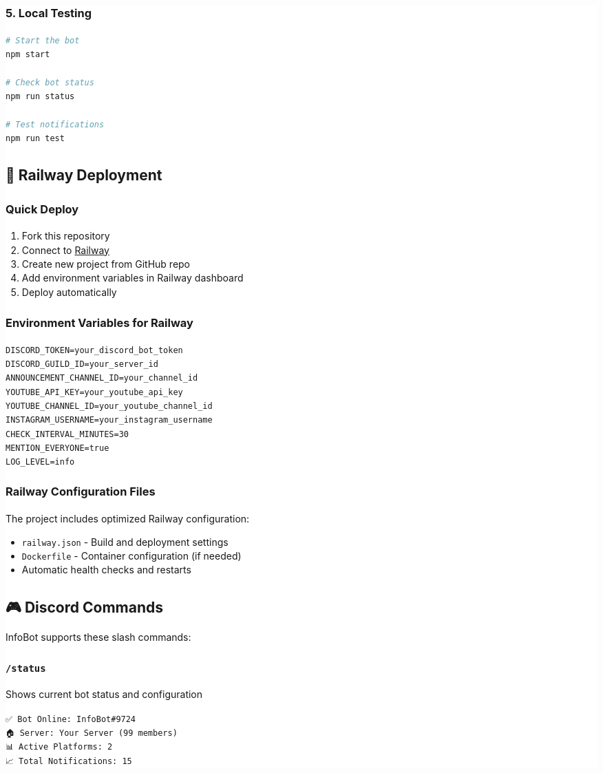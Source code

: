 ### 5. Local Testing

```bash
# Start the bot
npm start

# Check bot status
npm run status

# Test notifications
npm run test
```

## 🚀 Railway Deployment

### Quick Deploy

1. Fork this repository
2. Connect to [Railway](https://railway.app)
3. Create new project from GitHub repo
4. Add environment variables in Railway dashboard
5. Deploy automatically

### Environment Variables for Railway

```
DISCORD_TOKEN=your_discord_bot_token
DISCORD_GUILD_ID=your_server_id
ANNOUNCEMENT_CHANNEL_ID=your_channel_id
YOUTUBE_API_KEY=your_youtube_api_key
YOUTUBE_CHANNEL_ID=your_youtube_channel_id
INSTAGRAM_USERNAME=your_instagram_username
CHECK_INTERVAL_MINUTES=30
MENTION_EVERYONE=true
LOG_LEVEL=info
```

### Railway Configuration Files

The project includes optimized Railway configuration:
- `railway.json` - Build and deployment settings
- `Dockerfile` - Container configuration (if needed)
- Automatic health checks and restarts

## 🎮 Discord Commands

InfoBot supports these slash commands:

### `/status`
Shows current bot status and configuration
```
✅ Bot Online: InfoBot#9724
🏠 Server: Your Server (99 members)
📊 Active Platforms: 2
📈 Total Notifications: 15
```
